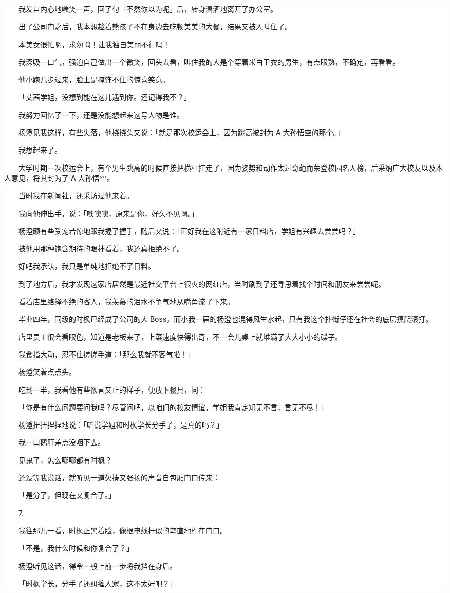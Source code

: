 &emsp;&emsp;我发自内心地嗤笑一声，回了句「不然你以为呢」后，转身潇洒地离开了办公室。  
  
&emsp;&emsp;出了公司门之后，我本想趁着熊孩子不在身边去吃顿美美的大餐，结果又被人叫住了。  
  
&emsp;&emsp;本美女很忙啊，求勿 Q！让我独自美丽不行吗！  
  
&emsp;&emsp;我深吸一口气，强迫自己做出一个微笑，回头去看，叫住我的人是个穿着米白卫衣的男生，有点眼熟，不确定，再看看。  
  
&emsp;&emsp;他小跑几步过来，脸上是掩饰不住的惊喜笑意。  
  
&emsp;&emsp;「艾茜学姐，没想到能在这儿遇到你。还记得我不？」  
  
&emsp;&emsp;我努力回忆了一下，还是没能想起来这号人物是谁。  
  
&emsp;&emsp;杨澄见我这样，有些失落，他挠挠头又说：「就是那次校运会上，因为跳高被封为 A 大孙悟空的那个。」  
  
&emsp;&emsp;我想起来了。  
  
&emsp;&emsp;大学时期一次校运会上，有个男生跳高的时候直接把横杆扛走了，因为姿势和动作太过奇葩而荣登校园名人榜，后采纳广大校友以及本人意见，将其封为了 A 大孙悟空。  
  
&emsp;&emsp;当时我在新闻社，还采访过他来着。  
  
&emsp;&emsp;我向他伸出手，说：「噢噢噢，原来是你，好久不见啊。」  
  
&emsp;&emsp;杨澄颇有些受宠若惊地跟我握了握手，随后又说：「正好我在这附近有一家日料店，学姐有兴趣去尝尝吗？」  
  
&emsp;&emsp;被他用那种饱含期待的眼神看着，我还真拒绝不了。  
  
&emsp;&emsp;好吧我承认，我只是单纯地拒绝不了日料。  
  
&emsp;&emsp;到了地方后，我才发现这家店居然是最近社交平台上很火的网红店，当时刷到了还寻思着找个时间和朋友来尝尝呢。  
  
&emsp;&emsp;看着店里络绎不绝的客人，我羡慕的泪水不争气地从嘴角流了下来。  
  
&emsp;&emsp;毕业四年，同级的时枫已经成了公司的大 Boss，而小我一届的杨澄也混得风生水起，只有我这个扑街仔还在社会的底层摸爬滚打。  
  
&emsp;&emsp;店里员工很会看眼色，知道是老板来了，上菜速度快得出奇，不一会儿桌上就堆满了大大小小的碟子。  
  
&emsp;&emsp;我食指大动，忍不住搓搓手道：「那么我就不客气啦！」  
  
&emsp;&emsp;杨澄笑着点点头。  
  
&emsp;&emsp;吃到一半，我看他有些欲言又止的样子，便放下餐具，问：  
  
&emsp;&emsp;「你是有什么问题要问我吗？尽管问吧，以咱们的校友情谊，学姐我肯定知无不言，言无不尽！」  
  
&emsp;&emsp;杨澄扭扭捏捏地说：「听说学姐和时枫学长分手了，是真的吗？」  
  
&emsp;&emsp;我一口鹅肝差点没咽下去。  
  
&emsp;&emsp;见鬼了，怎么哪哪都有时枫？  
  
&emsp;&emsp;还没等我说话，就听见一道欠揍又张扬的声音自包厢门口传来：  
  
&emsp;&emsp;「是分了，但现在又复合了。」  
  
&emsp;&emsp;7.  
  
&emsp;&emsp;我往那儿一看，时枫正黑着脸，像根电线杆似的笔直地杵在门口。  
  
&emsp;&emsp;「不是，我什么时候和你复合了？」  
  
&emsp;&emsp;杨澄听见这话，得令一般上前一步将我挡在身后。  
  
&emsp;&emsp;「时枫学长，分手了还纠缠人家，这不太好吧？」  
  